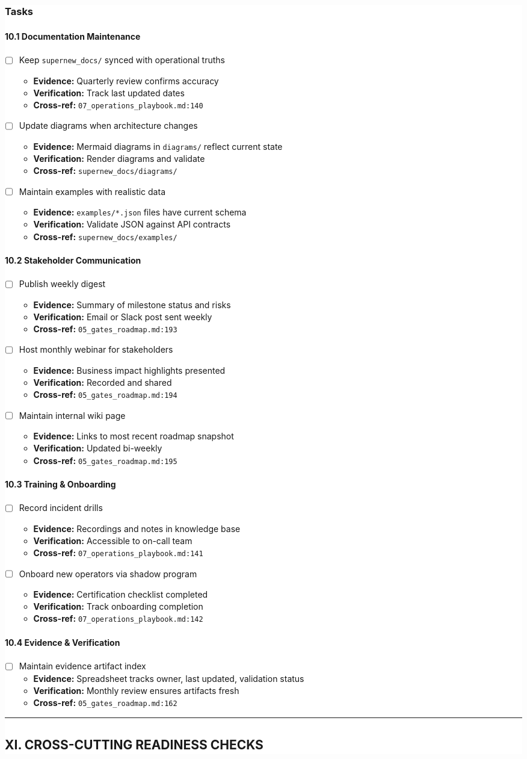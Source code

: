 ### Tasks

#### 10.1 Documentation Maintenance
- [ ] Keep `supernew_docs/` synced with operational truths
  - **Evidence:** Quarterly review confirms accuracy
  - **Verification:** Track last updated dates
  - **Cross-ref:** `07_operations_playbook.md:140`

- [ ] Update diagrams when architecture changes
  - **Evidence:** Mermaid diagrams in `diagrams/` reflect current state
  - **Verification:** Render diagrams and validate
  - **Cross-ref:** `supernew_docs/diagrams/`

- [ ] Maintain examples with realistic data
  - **Evidence:** `examples/*.json` files have current schema
  - **Verification:** Validate JSON against API contracts
  - **Cross-ref:** `supernew_docs/examples/`

#### 10.2 Stakeholder Communication
- [ ] Publish weekly digest
  - **Evidence:** Summary of milestone status and risks
  - **Verification:** Email or Slack post sent weekly
  - **Cross-ref:** `05_gates_roadmap.md:193`

- [ ] Host monthly webinar for stakeholders
  - **Evidence:** Business impact highlights presented
  - **Verification:** Recorded and shared
  - **Cross-ref:** `05_gates_roadmap.md:194`

- [ ] Maintain internal wiki page
  - **Evidence:** Links to most recent roadmap snapshot
  - **Verification:** Updated bi-weekly
  - **Cross-ref:** `05_gates_roadmap.md:195`

#### 10.3 Training & Onboarding
- [ ] Record incident drills
  - **Evidence:** Recordings and notes in knowledge base
  - **Verification:** Accessible to on-call team
  - **Cross-ref:** `07_operations_playbook.md:141`

- [ ] Onboard new operators via shadow program
  - **Evidence:** Certification checklist completed
  - **Verification:** Track onboarding completion
  - **Cross-ref:** `07_operations_playbook.md:142`

#### 10.4 Evidence & Verification
- [ ] Maintain evidence artifact index
  - **Evidence:** Spreadsheet tracks owner, last updated, validation status
  - **Verification:** Monthly review ensures artifacts fresh
  - **Cross-ref:** `05_gates_roadmap.md:162`

---

## XI. CROSS-CUTTING READINESS CHECKS

